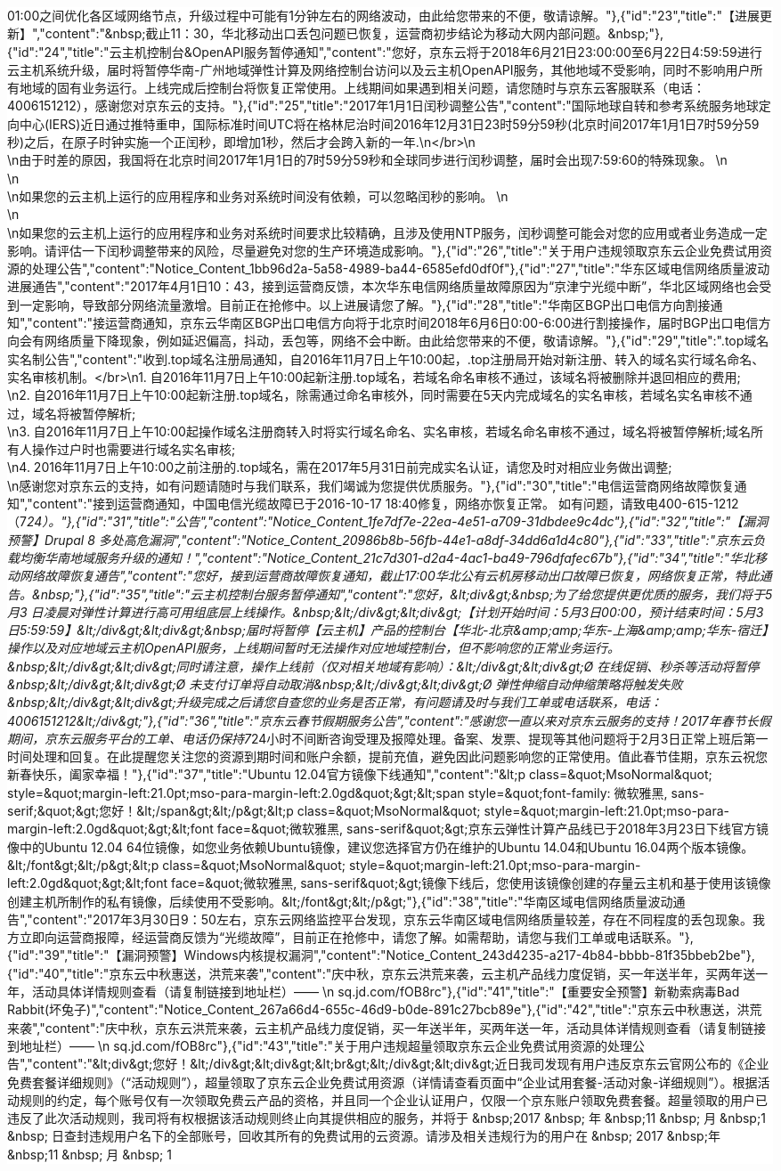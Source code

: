 01:00之间优化各区域网络节点，升级过程中可能有1分钟左右的网络波动，由此给您带来的不便，敬请谅解。"},{"id":"23","title":"【进展更新】","content":"&amp;nbsp;截止11：30，华北移动出口丢包问题已恢复，运营商初步结论为移动大网内部问题。&amp;nbsp;"},{"id":"24","title":"云主机控制台&OpenAPI服务暂停通知","content":"您好，京东云将于2018年6月21日23:00:00至6月22日4:59:59进行云主机系统升级，届时将暂停华南-广州地域弹性计算及网络控制台访问以及云主机OpenAPI服务，其他地域不受影响，同时不影响用户所有地域的固有业务运行。上线完成后控制台将恢复正常使用。上线期间如果遇到相关问题，请您随时与京东云客服联系（电话：4006151212），感谢您对京东云的支持。"},{"id":"25","title":"2017年1月1日闰秒调整公告","content":"国际地球自转和参考系统服务地球定向中心(IERS)近日通过推特重申，国际标准时间UTC将在格林尼治时间2016年12月31日23时59分59秒(北京时间2017年1月1日7时59分59秒)之后，在原子时钟实施一个正闰秒，即增加1秒，然后才会跨入新的一年.\n&lt;/br&gt;\n</br>\n由于时差的原因，我国将在北京时间2017年1月1日的7时59分59秒和全球同步进行闰秒调整，届时会出现7:59:60的特殊现象。 \n</br>\n</br>\n如果您的云主机上运行的应用程序和业务对系统时间没有依赖，可以忽略闰秒的影响。 \n</br>\n</br>\n如果您的云主机上运行的应用程序和业务对系统时间要求比较精确，且涉及使用NTP服务，闰秒调整可能会对您的应用或者业务造成一定影响。请评估一下闰秒调整带来的风险，尽量避免对您的生产环境造成影响。"},{"id":"26","title":"关于用户违规领取京东云企业免费试用资源的处理公告","content":"Notice_Content_1bb96d2a-5a58-4989-ba44-6585efd0df0f"},{"id":"27","title":"华东区域电信网络质量波动进展通告","content":"2017年4月1日10：43，接到运营商反馈，本次华东电信网络质量故障原因为“京津宁光缆中断”，华北区域网络也会受到一定影响，导致部分网络流量激增。目前正在抢修中。以上进展请您了解。"},{"id":"28","title":"华南区BGP出口电信方向割接通知","content":"接运营商通知，京东云华南区BGP出口电信方向将于北京时间2018年6月6日0:00-6:00进行割接操作，届时BGP出口电信方向会有网络质量下降现象，例如延迟偏高，抖动，丢包等，网络不会中断。由此给您带来的不便，敬请谅解。"},{"id":"29","title":".top域名实名制公告","content":"收到.top域名注册局通知，自2016年11月7日上午10:00起，.top注册局开始对新注册、转入的域名实行域名命名、实名审核机制。&lt;/br&gt;\n1. 自2016年11月7日上午10:00起新注册.top域名，若域名命名审核不通过，该域名将被删除并退回相应的费用;</br>\n2. 自2016年11月7日上午10:00起新注册.top域名，除需通过命名审核外，同时需要在5天内完成域名的实名审核，若域名实名审核不通过，域名将被暂停解析;</br>\n3. 自2016年11月7日上午10:00起操作域名注册商转入时将实行域名命名、实名审核，若域名命名审核不通过，域名将被暂停解析;域名所有人操作过户时也需要进行域名实名审核;</br>\n4. 2016年11月7日上午10:00之前注册的.top域名，需在2017年5月31日前完成实名认证，请您及时对相应业务做出调整;</br>\n感谢您对京东云的支持，如有问题请随时与我们联系，我们竭诚为您提供优质服务。"},{"id":"30","title":"电信运营商网络故障恢复通知","content":"接到运营商通知，中国电信光缆故障已于2016-10-17 18:40修复，网络亦恢复正常。 如有问题，请致电400-615-1212（7*24）。"},{"id":"31","title":"公告","content":"Notice_Content_1fe7df7e-22ea-4e51-a709-31dbdee9c4dc"},{"id":"32","title":"【漏洞预警】Drupal 8 多处高危漏洞","content":"Notice_Content_20986b8b-56fb-44e1-a8df-34dd6a1d4c80"},{"id":"33","title":"京东云负载均衡华南地域服务升级的通知！","content":"Notice_Content_21c7d301-d2a4-4ac1-ba49-796dfafec67b"},{"id":"34","title":"华北移动网络故障恢复通告","content":"您好，接到运营商故障恢复通知，截止17:00华北公有云机房移动出口故障已恢复，网络恢复正常，特此通告。&amp;nbsp;"},{"id":"35","title":"云主机控制台服务暂停通知","content":"您好，&amp;lt;div&amp;gt;&amp;nbsp;为了给您提供更优质的服务，我们将于5月3 日凌晨对弹性计算进行高可用组底层上线操作。&amp;nbsp;&amp;lt;/div&amp;gt;&amp;lt;div&amp;gt;【计划开始时间：5月3日00:00，预计结束时间：5月3日5:59:59】&amp;lt;/div&amp;gt;&amp;lt;div&amp;gt;&amp;nbsp;届时将暂停【云主机】产品的控制台【华北-北京&amp;amp;amp;华东-上海&amp;amp;amp;华东-宿迁】操作以及对应地域云主机OpenAPI服务，上线期间暂时无法操作对应地域控制台，但不影响您的正常业务运行。&amp;nbsp;&amp;lt;/div&amp;gt;&amp;lt;div&amp;gt;同时请注意，操作上线前（仅对相关地域有影响）：&amp;lt;/div&amp;gt;&amp;lt;div&amp;gt;Ø  在线促销、秒杀等活动将暂停&amp;nbsp;&amp;lt;/div&amp;gt;&amp;lt;div&amp;gt;Ø  未支付订单将自动取消&amp;nbsp;&amp;lt;/div&amp;gt;&amp;lt;div&amp;gt;Ø  弹性伸缩自动伸缩策略将触发失败&amp;nbsp;&amp;lt;/div&amp;gt;&amp;lt;div&amp;gt;升级完成之后请您自查您的业务是否正常，有问题请及时与我们工单或电话联系，电话：4006151212&amp;lt;/div&amp;gt;"},{"id":"36","title":"京东云春节假期服务公告","content":"感谢您一直以来对京东云服务的支持！2017年春节长假期间，京东云服务平台的工单、电话仍保持7*24小时不间断咨询受理及报障处理。备案、发票、提现等其他问题将于2月3日正常上班后第一时间处理和回复。在此提醒您关注您的资源到期时间和账户余额，提前充值，避免因此问题影响您的正常使用。值此春节佳期，京东云祝您新春快乐，阖家幸福！"},{"id":"37","title":"Ubuntu 12.04官方镜像下线通知","content":"&amp;lt;p class=&amp;quot;MsoNormal&amp;quot; style=&amp;quot;margin-left:21.0pt;mso-para-margin-left:2.0gd&amp;quot;&amp;gt;&amp;lt;span style=&amp;quot;font-family: 微软雅黑, sans-serif;&amp;quot;&amp;gt;您好！&amp;lt;/span&amp;gt;&amp;lt;/p&amp;gt;&amp;lt;p class=&amp;quot;MsoNormal&amp;quot; style=&amp;quot;margin-left:21.0pt;mso-para-margin-left:2.0gd&amp;quot;&amp;gt;&amp;lt;font face=&amp;quot;微软雅黑, sans-serif&amp;quot;&amp;gt;京东云弹性计算产品线已于2018年3月23日下线官方镜像中的Ubuntu 12.04 64位镜像，如您业务依赖Ubuntu镜像，建议您选择官方仍在维护的Ubuntu 14.04和Ubuntu 16.04两个版本镜像。&amp;lt;/font&amp;gt;&amp;lt;/p&amp;gt;&amp;lt;p class=&amp;quot;MsoNormal&amp;quot; style=&amp;quot;margin-left:21.0pt;mso-para-margin-left:2.0gd&amp;quot;&amp;gt;&amp;lt;font face=&amp;quot;微软雅黑, sans-serif&amp;quot;&amp;gt;镜像下线后，您使用该镜像创建的存量云主机和基于使用该镜像创建主机所制作的私有镜像，后续使用不受影响。&amp;lt;/font&amp;gt;&amp;lt;/p&amp;gt;"},{"id":"38","title":"华南区域电信网络质量波动通告","content":"2017年3月30日9：50左右，京东云网络监控平台发现，京东云华南区域电信网络质量较差，存在不同程度的丢包现象。我方立即向运营商报障，经运营商反馈为“光缆故障”，目前正在抢修中，请您了解。如需帮助，请您与我们工单或电话联系。"},{"id":"39","title":"【漏洞预警】Windows内核提权漏洞","content":"Notice_Content_243d4235-a217-4b84-bbbb-81f35bbeb2be"},{"id":"40","title":"京东云中秋惠送，洪荒来袭","content":"庆中秋，京东云洪荒来袭，云主机产品线力度促销，买一年送半年，买两年送一年，活动具体详情规则查看（请复制链接到地址栏）——                                                                                          \n                                                                                             sq.jd.com/fOB8rc"},{"id":"41","title":"【重要安全预警】新勒索病毒Bad Rabbit(坏兔子)","content":"Notice_Content_267a66d4-655c-46d9-b0de-891c27bcb89e"},{"id":"42","title":"京东云中秋惠送，洪荒来袭","content":"庆中秋，京东云洪荒来袭，云主机产品线力度促销，买一年送半年，买两年送一年，活动具体详情规则查看（请复制链接到地址栏）——                                                                                          \n                                                                                             sq.jd.com/fOB8rc"},{"id":"43","title":"关于用户违规超量领取京东云企业免费试用资源的处理公告","content":"&amp;lt;div&amp;gt;您好！&amp;lt;/div&amp;gt;&amp;lt;div&amp;gt;&amp;lt;br&amp;gt;&amp;lt;/div&amp;gt;&amp;lt;div&amp;gt;近日我司发现有用户违反京东云官网公布的《企业免费套餐详细规则》（“活动规则”），超量领取了京东云企业免费试用资源（详情请查看页面中“企业试用套餐-活动对象-详细规则”）。根据活动规则的约定，每个账号仅有一次领取免费云产品的资格，并且同一个企业认证用户，仅限一个京东账户领取免费套餐。超量领取的用户已违反了此次活动规则，我司将有权根据该活动规则终止向其提供相应的服务，并将于 &amp;nbsp;2017 &amp;nbsp; 年 &amp;nbsp;11 &amp;nbsp; 月 &amp;nbsp;1 &amp;nbsp; 日查封违规用户名下的全部账号，回收其所有的免费试用的云资源。请涉及相关违规行为的用户在 &amp;nbsp; 2017 &amp;nbsp;年 &amp;nbsp;11 &amp;nbsp; 月 &amp;nbsp; 1